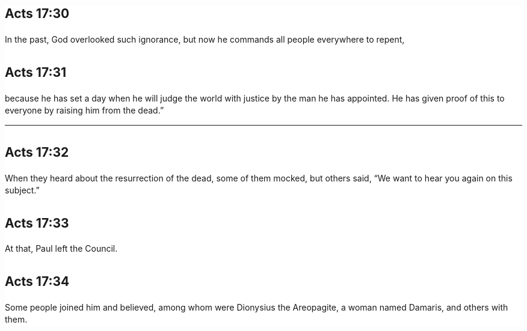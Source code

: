 ## Acts 17:30

In the past, God overlooked such ignorance, but now he commands all people everywhere to repent,

## Acts 17:31

because he has set a day when he will judge the world with justice by the man he has appointed. He has given proof of this to everyone by raising him from the dead.”

---

## Acts 17:32

When they heard about the resurrection of the dead, some of them mocked, but others said, “We want to hear you again on this subject.”

## Acts 17:33

At that, Paul left the Council.

## Acts 17:34

Some people joined him and believed, among whom were Dionysius the Areopagite, a woman named Damaris, and others with them.
